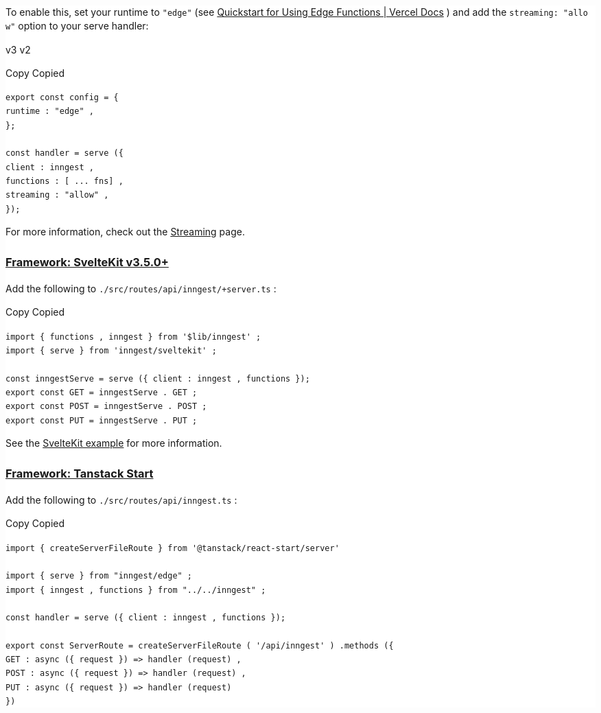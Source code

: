 To enable this, set your runtime to `"edge"` (see [Quickstart for Using Edge Functions | Vercel Docs](https://vercel.com/docs/concepts/functions/edge-functions/quickstart) ) and add the `streaming: "allow"` option to your serve handler:

v3 v2

Copy Copied

```
export const config = {
runtime : "edge" ,
};

const handler = serve ({
client : inngest ,
functions : [ ... fns] ,
streaming : "allow" ,
});
```

For more information, check out the [Streaming](\docs\streaming) page.

### [Framework: SvelteKit v3.5.0+](\docs\learn\serving-inngest-functions#framework-svelte-kit)

Add the following to `./src/routes/api/inngest/+server.ts` :

Copy Copied

```
import { functions , inngest } from '$lib/inngest' ;
import { serve } from 'inngest/sveltekit' ;

const inngestServe = serve ({ client : inngest , functions });
export const GET = inngestServe . GET ;
export const POST = inngestServe . POST ;
export const PUT = inngestServe . PUT ;
```

See the [SvelteKit example](https://github.com/inngest/inngest-js/tree/main/examples/framework-sveltekit) for more information.

### [Framework: Tanstack Start](\docs\learn\serving-inngest-functions#framework-tanstack-start)

Add the following to `./src/routes/api/inngest.ts` :

Copy Copied

```
import { createServerFileRoute } from '@tanstack/react-start/server'

import { serve } from "inngest/edge" ;
import { inngest , functions } from "../../inngest" ;

const handler = serve ({ client : inngest , functions });

export const ServerRoute = createServerFileRoute ( '/api/inngest' ) .methods ({
GET : async ({ request }) => handler (request) ,
POST : async ({ request }) => handler (request) ,
PUT : async ({ request }) => handler (request)
})
```
